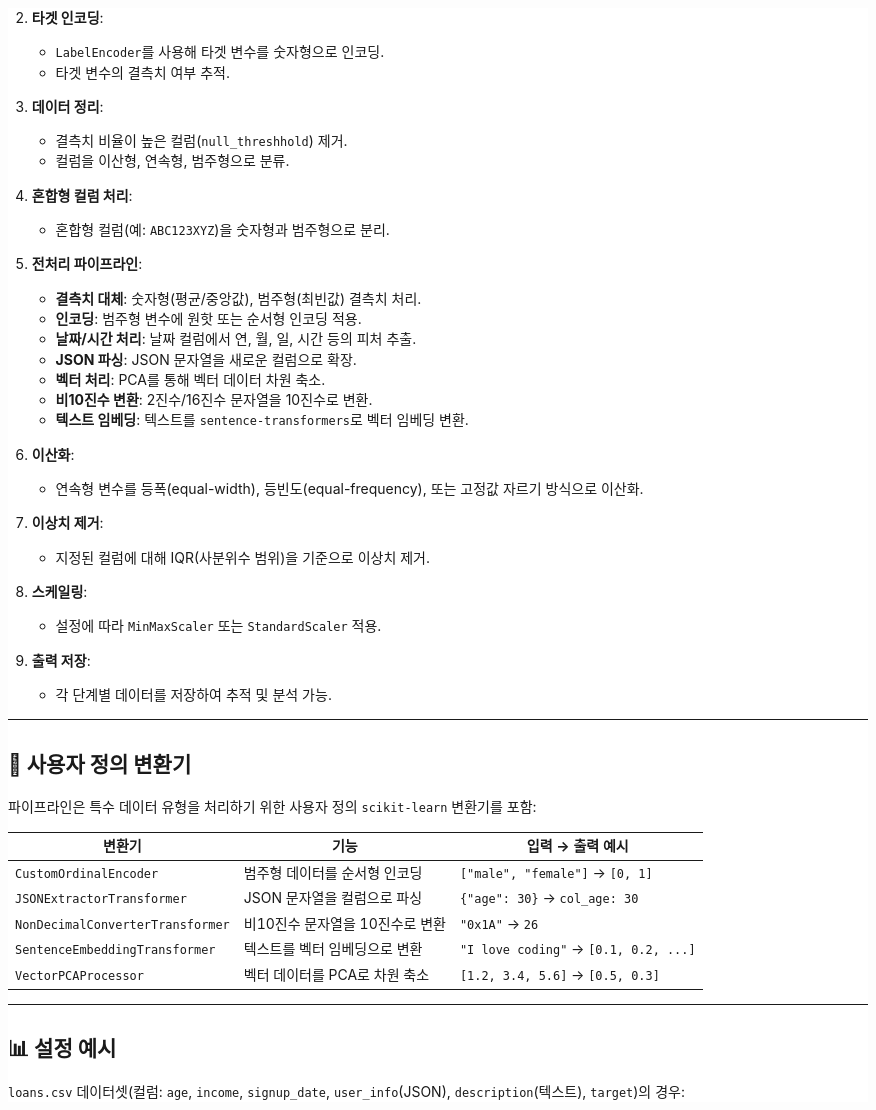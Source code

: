 2. **타겟 인코딩**:
   - `LabelEncoder`를 사용해 타겟 변수를 숫자형으로 인코딩.
   - 타겟 변수의 결측치 여부 추적.

3. **데이터 정리**:
   - 결측치 비율이 높은 컬럼(`null_threshhold`) 제거.
   - 컬럼을 이산형, 연속형, 범주형으로 분류.

4. **혼합형 컬럼 처리**:
   - 혼합형 컬럼(예: `ABC123XYZ`)을 숫자형과 범주형으로 분리.

5. **전처리 파이프라인**:
   - **결측치 대체**: 숫자형(평균/중앙값), 범주형(최빈값) 결측치 처리.
   - **인코딩**: 범주형 변수에 원핫 또는 순서형 인코딩 적용.
   - **날짜/시간 처리**: 날짜 컬럼에서 연, 월, 일, 시간 등의 피처 추출.
   - **JSON 파싱**: JSON 문자열을 새로운 컬럼으로 확장.
   - **벡터 처리**: PCA를 통해 벡터 데이터 차원 축소.
   - **비10진수 변환**: 2진수/16진수 문자열을 10진수로 변환.
   - **텍스트 임베딩**: 텍스트를 `sentence-transformers`로 벡터 임베딩 변환.

6. **이산화**:
   - 연속형 변수를 등폭(equal-width), 등빈도(equal-frequency), 또는 고정값 자르기 방식으로 이산화.

7. **이상치 제거**:
   - 지정된 컬럼에 대해 IQR(사분위수 범위)을 기준으로 이상치 제거.

8. **스케일링**:
   - 설정에 따라 `MinMaxScaler` 또는 `StandardScaler` 적용.

9. **출력 저장**:
   - 각 단계별 데이터를 저장하여 추적 및 분석 가능.

---

## 🧩 사용자 정의 변환기

파이프라인은 특수 데이터 유형을 처리하기 위한 사용자 정의 `scikit-learn` 변환기를 포함:

| 변환기                          | 기능                                       | 입력 → 출력 예시                          |
|--------------------------------|--------------------------------------------|-------------------------------------------|
| `CustomOrdinalEncoder`         | 범주형 데이터를 순서형 인코딩              | `["male", "female"]` → `[0, 1]`           |
| `JSONExtractorTransformer`     | JSON 문자열을 컬럼으로 파싱                 | `{"age": 30}` → `col_age: 30`             |
| `NonDecimalConverterTransformer`| 비10진수 문자열을 10진수로 변환            | `"0x1A"` → `26`                           |
| `SentenceEmbeddingTransformer`  | 텍스트를 벡터 임베딩으로 변환              | `"I love coding"` → `[0.1, 0.2, ...]`     |
| `VectorPCAProcessor`           | 벡터 데이터를 PCA로 차원 축소              | `[1.2, 3.4, 5.6]` → `[0.5, 0.3]`         |

---

## 📊 설정 예시

`loans.csv` 데이터셋(컬럼: `age`, `income`, `signup_date`, `user_info`(JSON), `description`(텍스트), `target`)의 경우:
